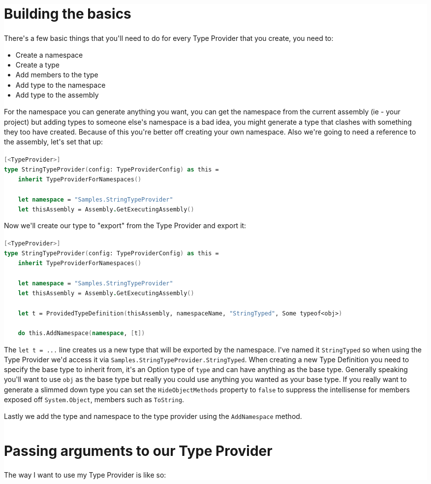# Building the basics

There's a few basic things that you'll need to do for every Type Provider that you create, you need to:

* Create a namespace
* Create a type
* Add members to the type
* Add type to the namespace
* Add type to the assembly

For the namespace you can generate anything you want, you can get the namespace from the current assembly (ie - your project) but adding types to someone else's namespace is a bad idea, you might generate a type that clashes with something they too have created. Because of this you're better off creating your own namespace. Also we're going to need a reference to the assembly, let's set that up:

```fsharp
[<TypeProvider>]
type StringTypeProvider(config: TypeProviderConfig) as this =
    inherit TypeProviderForNamespaces()

    let namespace = "Samples.StringTypeProvider"
    let thisAssembly = Assembly.GetExecutingAssembly()
```

Now we'll create our type to "export" from the Type Provider and export it:

```fsharp
[<TypeProvider>]
type StringTypeProvider(config: TypeProviderConfig) as this =
    inherit TypeProviderForNamespaces()

    let namespace = "Samples.StringTypeProvider"
    let thisAssembly = Assembly.GetExecutingAssembly()

    let t = ProvidedTypeDefinition(thisAssembly, namespaceName, "StringTyped", Some typeof<obj>)

    do this.AddNamespace(namespace, [t])
```

The `let t = ...` line creates us a new type that will be exported by the namespace. I've named it `StringTyped` so when using the Type Provider we'd access it via `Samples.StringTypeProvider.StringTyped`. When creating a new Type Definition you need to specify the base type to inherit from, it's an Option type of `type` and can have anything as the base type. Generally speaking you'll want to use `obj` as the base type but really you could use anything you wanted as your base type. If you really want to generate a slimmed down type you can set the `HideObjectMethods` property to `false` to suppress the intellisense for members exposed off `System.Object`, members such as `ToString`.

Lastly we add the type and namespace to the type provider using the `AddNamespace` method.

# Passing arguments to our Type Provider

The way I want to use my Type Provider is like so:
